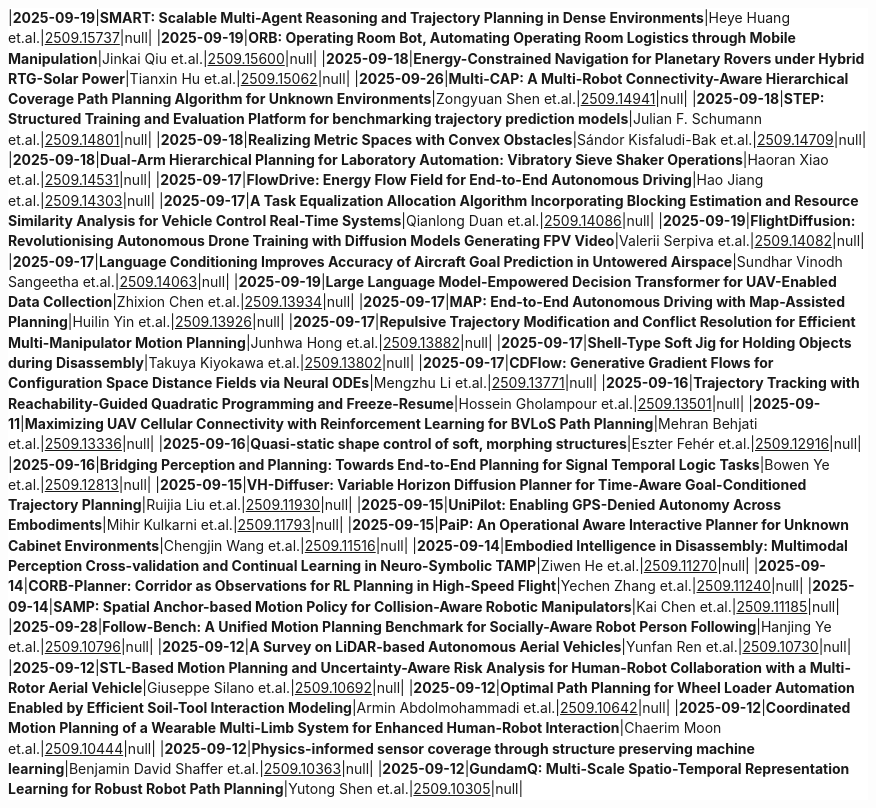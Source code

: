 |**2025-09-19**|**SMART: Scalable Multi-Agent Reasoning and Trajectory Planning in Dense Environments**|Heye Huang et.al.|[2509.15737](http://arxiv.org/abs/2509.15737)|null|
|**2025-09-19**|**ORB: Operating Room Bot, Automating Operating Room Logistics through Mobile Manipulation**|Jinkai Qiu et.al.|[2509.15600](http://arxiv.org/abs/2509.15600)|null|
|**2025-09-18**|**Energy-Constrained Navigation for Planetary Rovers under Hybrid RTG-Solar Power**|Tianxin Hu et.al.|[2509.15062](http://arxiv.org/abs/2509.15062)|null|
|**2025-09-26**|**Multi-CAP: A Multi-Robot Connectivity-Aware Hierarchical Coverage Path Planning Algorithm for Unknown Environments**|Zongyuan Shen et.al.|[2509.14941](http://arxiv.org/abs/2509.14941)|null|
|**2025-09-18**|**STEP: Structured Training and Evaluation Platform for benchmarking trajectory prediction models**|Julian F. Schumann et.al.|[2509.14801](http://arxiv.org/abs/2509.14801)|null|
|**2025-09-18**|**Realizing Metric Spaces with Convex Obstacles**|Sándor Kisfaludi-Bak et.al.|[2509.14709](http://arxiv.org/abs/2509.14709)|null|
|**2025-09-18**|**Dual-Arm Hierarchical Planning for Laboratory Automation: Vibratory Sieve Shaker Operations**|Haoran Xiao et.al.|[2509.14531](http://arxiv.org/abs/2509.14531)|null|
|**2025-09-17**|**FlowDrive: Energy Flow Field for End-to-End Autonomous Driving**|Hao Jiang et.al.|[2509.14303](http://arxiv.org/abs/2509.14303)|null|
|**2025-09-17**|**A Task Equalization Allocation Algorithm Incorporating Blocking Estimation and Resource Similarity Analysis for Vehicle Control Real-Time Systems**|Qianlong Duan et.al.|[2509.14086](http://arxiv.org/abs/2509.14086)|null|
|**2025-09-19**|**FlightDiffusion: Revolutionising Autonomous Drone Training with Diffusion Models Generating FPV Video**|Valerii Serpiva et.al.|[2509.14082](http://arxiv.org/abs/2509.14082)|null|
|**2025-09-17**|**Language Conditioning Improves Accuracy of Aircraft Goal Prediction in Untowered Airspace**|Sundhar Vinodh Sangeetha et.al.|[2509.14063](http://arxiv.org/abs/2509.14063)|null|
|**2025-09-19**|**Large Language Model-Empowered Decision Transformer for UAV-Enabled Data Collection**|Zhixion Chen et.al.|[2509.13934](http://arxiv.org/abs/2509.13934)|null|
|**2025-09-17**|**MAP: End-to-End Autonomous Driving with Map-Assisted Planning**|Huilin Yin et.al.|[2509.13926](http://arxiv.org/abs/2509.13926)|null|
|**2025-09-17**|**Repulsive Trajectory Modification and Conflict Resolution for Efficient Multi-Manipulator Motion Planning**|Junhwa Hong et.al.|[2509.13882](http://arxiv.org/abs/2509.13882)|null|
|**2025-09-17**|**Shell-Type Soft Jig for Holding Objects during Disassembly**|Takuya Kiyokawa et.al.|[2509.13802](http://arxiv.org/abs/2509.13802)|null|
|**2025-09-17**|**CDFlow: Generative Gradient Flows for Configuration Space Distance Fields via Neural ODEs**|Mengzhu Li et.al.|[2509.13771](http://arxiv.org/abs/2509.13771)|null|
|**2025-09-16**|**Trajectory Tracking with Reachability-Guided Quadratic Programming and Freeze-Resume**|Hossein Gholampour et.al.|[2509.13501](http://arxiv.org/abs/2509.13501)|null|
|**2025-09-11**|**Maximizing UAV Cellular Connectivity with Reinforcement Learning for BVLoS Path Planning**|Mehran Behjati et.al.|[2509.13336](http://arxiv.org/abs/2509.13336)|null|
|**2025-09-16**|**Quasi-static shape control of soft, morphing structures**|Eszter Fehér et.al.|[2509.12916](http://arxiv.org/abs/2509.12916)|null|
|**2025-09-16**|**Bridging Perception and Planning: Towards End-to-End Planning for Signal Temporal Logic Tasks**|Bowen Ye et.al.|[2509.12813](http://arxiv.org/abs/2509.12813)|null|
|**2025-09-15**|**VH-Diffuser: Variable Horizon Diffusion Planner for Time-Aware Goal-Conditioned Trajectory Planning**|Ruijia Liu et.al.|[2509.11930](http://arxiv.org/abs/2509.11930)|null|
|**2025-09-15**|**UniPilot: Enabling GPS-Denied Autonomy Across Embodiments**|Mihir Kulkarni et.al.|[2509.11793](http://arxiv.org/abs/2509.11793)|null|
|**2025-09-15**|**PaiP: An Operational Aware Interactive Planner for Unknown Cabinet Environments**|Chengjin Wang et.al.|[2509.11516](http://arxiv.org/abs/2509.11516)|null|
|**2025-09-14**|**Embodied Intelligence in Disassembly: Multimodal Perception Cross-validation and Continual Learning in Neuro-Symbolic TAMP**|Ziwen He et.al.|[2509.11270](http://arxiv.org/abs/2509.11270)|null|
|**2025-09-14**|**CORB-Planner: Corridor as Observations for RL Planning in High-Speed Flight**|Yechen Zhang et.al.|[2509.11240](http://arxiv.org/abs/2509.11240)|null|
|**2025-09-14**|**SAMP: Spatial Anchor-based Motion Policy for Collision-Aware Robotic Manipulators**|Kai Chen et.al.|[2509.11185](http://arxiv.org/abs/2509.11185)|null|
|**2025-09-28**|**Follow-Bench: A Unified Motion Planning Benchmark for Socially-Aware Robot Person Following**|Hanjing Ye et.al.|[2509.10796](http://arxiv.org/abs/2509.10796)|null|
|**2025-09-12**|**A Survey on LiDAR-based Autonomous Aerial Vehicles**|Yunfan Ren et.al.|[2509.10730](http://arxiv.org/abs/2509.10730)|null|
|**2025-09-12**|**STL-Based Motion Planning and Uncertainty-Aware Risk Analysis for Human-Robot Collaboration with a Multi-Rotor Aerial Vehicle**|Giuseppe Silano et.al.|[2509.10692](http://arxiv.org/abs/2509.10692)|null|
|**2025-09-12**|**Optimal Path Planning for Wheel Loader Automation Enabled by Efficient Soil-Tool Interaction Modeling**|Armin Abdolmohammadi et.al.|[2509.10642](http://arxiv.org/abs/2509.10642)|null|
|**2025-09-12**|**Coordinated Motion Planning of a Wearable Multi-Limb System for Enhanced Human-Robot Interaction**|Chaerim Moon et.al.|[2509.10444](http://arxiv.org/abs/2509.10444)|null|
|**2025-09-12**|**Physics-informed sensor coverage through structure preserving machine learning**|Benjamin David Shaffer et.al.|[2509.10363](http://arxiv.org/abs/2509.10363)|null|
|**2025-09-12**|**GundamQ: Multi-Scale Spatio-Temporal Representation Learning for Robust Robot Path Planning**|Yutong Shen et.al.|[2509.10305](http://arxiv.org/abs/2509.10305)|null|
